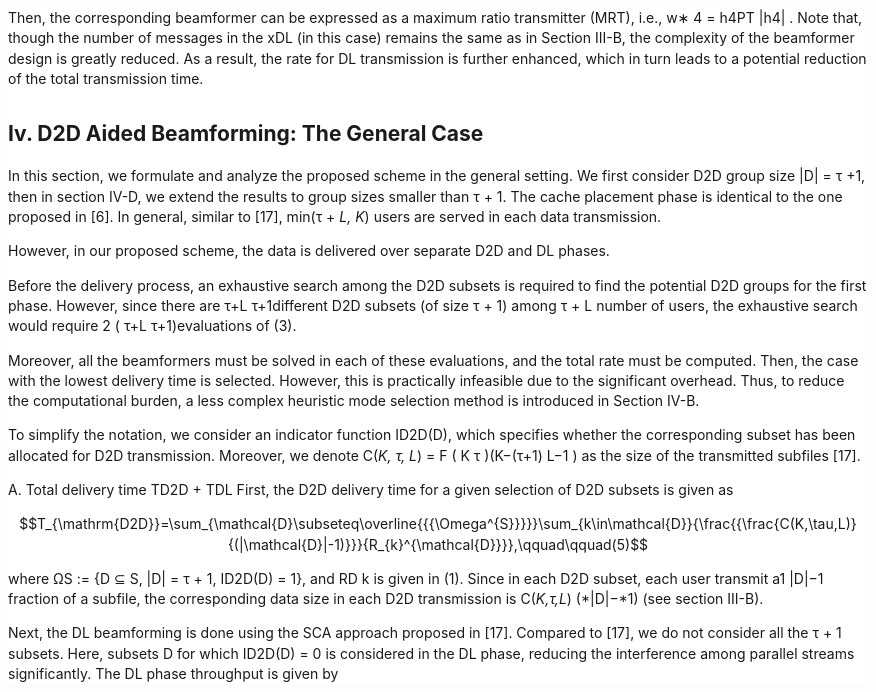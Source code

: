 Then, the corresponding beamformer can be expressed as a maximum ratio transmitter (MRT), i.e., w∗
4 =
h4PT
|h4|
. Note that, though the number of messages in the xDL (in this case)
remains the same as in Section III-B, the complexity of the beamformer design is greatly reduced. As a result, the rate for DL transmission is further enhanced, which in turn leads to a potential reduction of the total transmission time.

## Iv. D2D Aided Beamforming: The General Case

In this section, we formulate and analyze the proposed scheme in the general setting. We first consider D2D group size |D| = τ +1, then in section IV-D, we extend the results to group sizes smaller than τ + 1. The cache placement phase is identical to the one proposed in [6]. In general, similar to [17],
min(τ + *L, K*) users are served in each data transmission.

However, in our proposed scheme, the data is delivered over separate D2D and DL phases.

Before the delivery process, an exhaustive search among the D2D subsets is required to find the potential D2D groups for the first phase. However, since there are τ+L
τ+1different D2D subsets (of size τ + 1) among τ + L number of users, the exhaustive search would require 2
(
τ+L
τ+1)evaluations of (3).

Moreover, all the beamformers must be solved in each of these evaluations, and the total rate must be computed. Then, the case with the lowest delivery time is selected. However, this is practically infeasible due to the significant overhead. Thus, to reduce the computational burden, a less complex heuristic mode selection method is introduced in Section IV-B.

To simplify the notation, we consider an indicator function ID2D(D), which specifies whether the corresponding subset has been allocated for D2D transmission. Moreover, we denote C(*K, τ, L*) = F
(
K
τ )(K−(τ+1)
L−1 )
as the size of the transmitted subfiles [17].

A. Total delivery time TD2D + TDL
First, the D2D delivery time for a given selection of D2D
subsets is given as

$$T_{\mathrm{D2D}}=\sum_{\mathcal{D}\subseteq\overline{{{\Omega^{S}}}}}\sum_{k\in\mathcal{D}}{\frac{{\frac{C(K,\tau,L)}{(|\mathcal{D}|-1)}}}{R_{k}^{\mathcal{D}}}},\qquad\qquad(5)$$

where ΩS := {D ⊆ S, |D| = τ + 1, ID2D(D) = 1}, and RD
k is given in (1). Since in each D2D subset, each user transmit a1 |D|−1 fraction of a subfile, the corresponding data size in each D2D transmission is C(*K,τ,L*)
(*|D|−*1) (see section III-B).

Next, the DL beamforming is done using the SCA approach proposed in [17]. Compared to [17], we do not consider all the τ + 1 subsets. Here, subsets D for which ID2D(D) =
0 is considered in the DL phase, reducing the interference among parallel streams significantly. The DL phase throughput is given by
